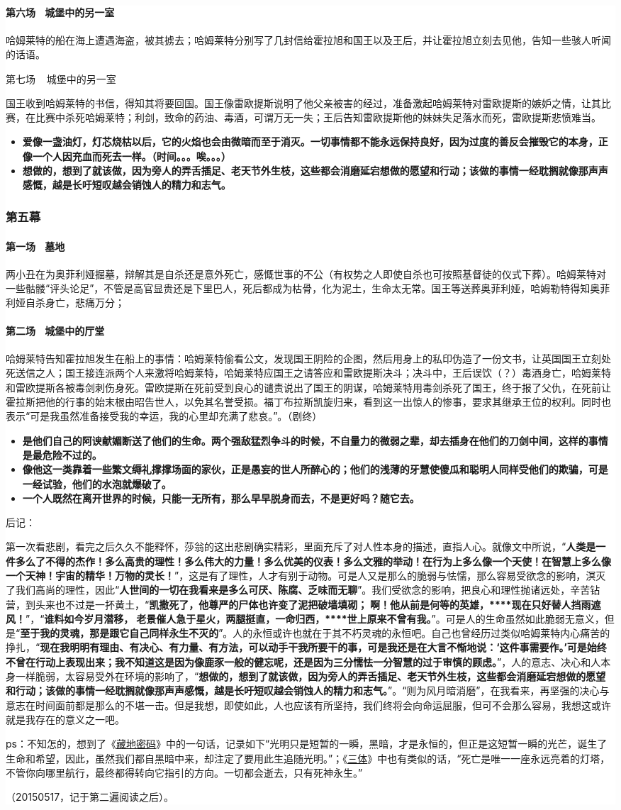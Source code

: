 #### 第六场    城堡中的另一室

哈姆莱特的船在海上遭遇海盗，被其掳去；哈姆莱特分别写了几封信给霍拉旭和国王以及王后，并让霍拉旭立刻去见他，告知一些骇人听闻的话语。

第七场    城堡中的另一室

国王收到哈姆莱特的书信，得知其将要回国。国王像雷欧提斯说明了他父亲被害的经过，准备激起哈姆莱特对雷欧提斯的嫉妒之情，让其比赛，在比赛中杀死哈姆莱特；利剑，致命的药油、毒酒，可谓万无一失；王后告知雷欧提斯他的妹妹失足落水而死，雷欧提斯悲愤难当。

*   **爱像一盏油灯，灯芯烧枯以后，它的火焰也会由微暗而至于消灭。一切事情都不能永远保持良好，因为过度的善反会摧毁它的本身，正像一个人因充血而死去一样。（时间。。。唉。。。）**
*   **想做的，想到了就该做，因为旁人的弄舌插足、老天节外生枝，这些都会消磨延宕想做的愿望和行动；该做的事情一经耽搁就像那声声感慨，越是长吁短叹越会销蚀人的精力和志气。**

### 第五幕

#### 第一场    墓地

两小丑在为奥菲利娅掘墓，辩解其是自杀还是意外死亡，感慨世事的不公（有权势之人即使自杀也可按照基督徒的仪式下葬）。哈姆莱特对一些骷髅“评头论足”，不管是高官显贵还是下里巴人，死后都成为枯骨，化为泥土，生命太无常。国王等送葬奥菲利娅，哈姆勒特得知奥菲利娅自杀身亡，悲痛万分；

#### 第二场    城堡中的厅堂

哈姆莱特告知霍拉旭发生在船上的事情：哈姆莱特偷看公文，发现国王阴险的企图，然后用身上的私印伪造了一份文书，让英国国王立刻处死送信之人；国王接连派两个人来激将哈姆莱特，哈姆莱特应国王之请答应和雷欧提斯决斗；决斗中，王后误饮（？）毒酒身亡，哈姆莱特和雷欧提斯各被毒剑刺伤身死。雷欧提斯在死前受到良心的谴责说出了国王的阴谋，哈姆莱特用毒剑杀死了国王，终于报了父仇，在死前让霍拉斯把他的行事的始末根由昭告世人，以免其名誉受损。福丁布拉斯凯旋归来，看到这一出惊人的惨事，要求其继承王位的权利。同时也表示“可是我虽然准备接受我的幸运，我的心里却充满了悲哀。”。（剧终）

*   **是他们自己的阿谀献媚断送了他们的生命。两个强敌猛烈争斗的时候，不自量力的微弱之辈，却去插身在他们的刀剑中间，这样的事情是最危险不过的。**
*   **像他这一类靠着一些繁文缛礼撑撑场面的家伙，正是愚妄的世人所醉心的；他们的浅薄的牙慧使傻瓜和聪明人同样受他们的欺骗，可是一经试验，他们的水泡就爆破了。**
*   **一个人既然在离开世界的时候，只能一无所有，那么早早脱身而去，不是更好吗？随它去。**

后记：

第一次看悲剧，看完之后久久不能释怀，莎翁的这出悲剧确实精彩，里面充斥了对人性本身的描述，直指人心。就像文中所说，“**人类是一件多么了不得的杰作！多么高贵的理性！多么伟大的力量！多么优美的仪表！多么文雅的举动！在行为上多么像一个天使！在智慧上多么像一个天神！宇宙的精华！万物的灵长！**”，这是有了理性，人才有别于动物。可是人又是那么的脆弱与怯懦，那么容易受欲念的影响，溟灭了我们高尚的理性，因此“**人世间的一切在我看来是多么可厌、陈腐、乏味而无聊**”。我们受欲念的影响，把良心和理性抛诸远处，辛苦钻营，到头来也不过是一抔黄土，“**凯撒死了，他尊严的尸体也许变了泥把破墙填砌；** **啊！他从前是何等的英雄，****现在只好替人挡雨遮风！**”，“**谁料如今岁月潜移，** **老景催人急于星火，两腿挺直，一命归西，****世上原来不曾有我。**”。可是人的生命虽然如此脆弱无意义，但是“**至于我的灵魂，那是跟它自己同样永生不灭的**”。人的永恒或许也就在于其不朽灵魂的永恒吧。自己也曾经历过类似哈姆莱特内心痛苦的挣扎，“**现在我明明有理由、有决心、有力量、有方法，可以动手干我所要干的事，可是我还是在大言不惭地说：‘这件事需要作。’可是始终不曾在行动上表现出来；我不知道这是因为像鹿豕一般的健忘呢，还是因为三分懦怯一分智慧的过于审慎的顾虑。**”，人的意志、决心和人本身一样脆弱，太容易受外在环境的影响了，“**想做的，想到了就该做，因为旁人的弄舌插足、老天节外生枝，这些都会消磨延宕想做的愿望和行动；该做的事情一经耽搁就像那声声感慨，越是长吁短叹越会销蚀人的精力和志气。**”。“则为风月暗消磨”，在我看来，再坚强的决心与意志在时间面前都是那么的不堪一击。但是我想，即使如此，人也应该有所坚持，我们终将会向命运屈服，但可不会那么容易，我想这或许就是我存在的意义之一吧。

ps：不知怎的，想到了《[藏地密码](http://baike.baidu.com/view/1643551.htm)》中的一句话，记录如下“光明只是短暂的一瞬，黑暗，才是永恒的，但正是这短暂一瞬的光芒，诞生了生命和希望，因此，虽然我们都自黑暗中来，却注定了要用此生追随光明。”；《[三体](http://baike.baidu.com/subview/449240/6674010.htm)》中也有类似的话，“死亡是唯一一座永远亮着的灯塔，不管你向哪里航行，最终都得转向它指引的方向。一切都会逝去，只有死神永生。”

（20150517，记于第二遍阅读之后）。
